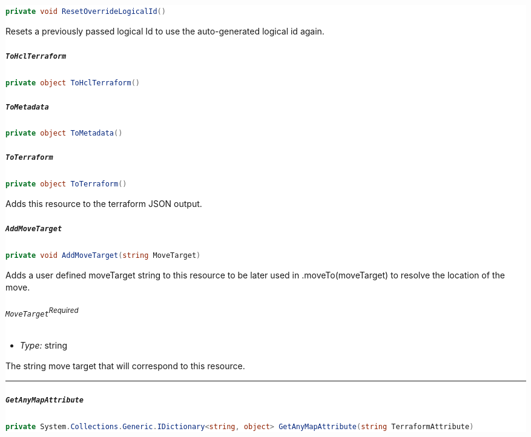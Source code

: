 ```csharp
private void ResetOverrideLogicalId()
```

Resets a previously passed logical Id to use the auto-generated logical id again.

##### `ToHclTerraform` <a name="ToHclTerraform" id="@cdktf/provider-opentelekomcloud.wafDedicatedDataMaskingRuleV1.WafDedicatedDataMaskingRuleV1.toHclTerraform"></a>

```csharp
private object ToHclTerraform()
```

##### `ToMetadata` <a name="ToMetadata" id="@cdktf/provider-opentelekomcloud.wafDedicatedDataMaskingRuleV1.WafDedicatedDataMaskingRuleV1.toMetadata"></a>

```csharp
private object ToMetadata()
```

##### `ToTerraform` <a name="ToTerraform" id="@cdktf/provider-opentelekomcloud.wafDedicatedDataMaskingRuleV1.WafDedicatedDataMaskingRuleV1.toTerraform"></a>

```csharp
private object ToTerraform()
```

Adds this resource to the terraform JSON output.

##### `AddMoveTarget` <a name="AddMoveTarget" id="@cdktf/provider-opentelekomcloud.wafDedicatedDataMaskingRuleV1.WafDedicatedDataMaskingRuleV1.addMoveTarget"></a>

```csharp
private void AddMoveTarget(string MoveTarget)
```

Adds a user defined moveTarget string to this resource to be later used in .moveTo(moveTarget) to resolve the location of the move.

###### `MoveTarget`<sup>Required</sup> <a name="MoveTarget" id="@cdktf/provider-opentelekomcloud.wafDedicatedDataMaskingRuleV1.WafDedicatedDataMaskingRuleV1.addMoveTarget.parameter.moveTarget"></a>

- *Type:* string

The string move target that will correspond to this resource.

---

##### `GetAnyMapAttribute` <a name="GetAnyMapAttribute" id="@cdktf/provider-opentelekomcloud.wafDedicatedDataMaskingRuleV1.WafDedicatedDataMaskingRuleV1.getAnyMapAttribute"></a>

```csharp
private System.Collections.Generic.IDictionary<string, object> GetAnyMapAttribute(string TerraformAttribute)
```
